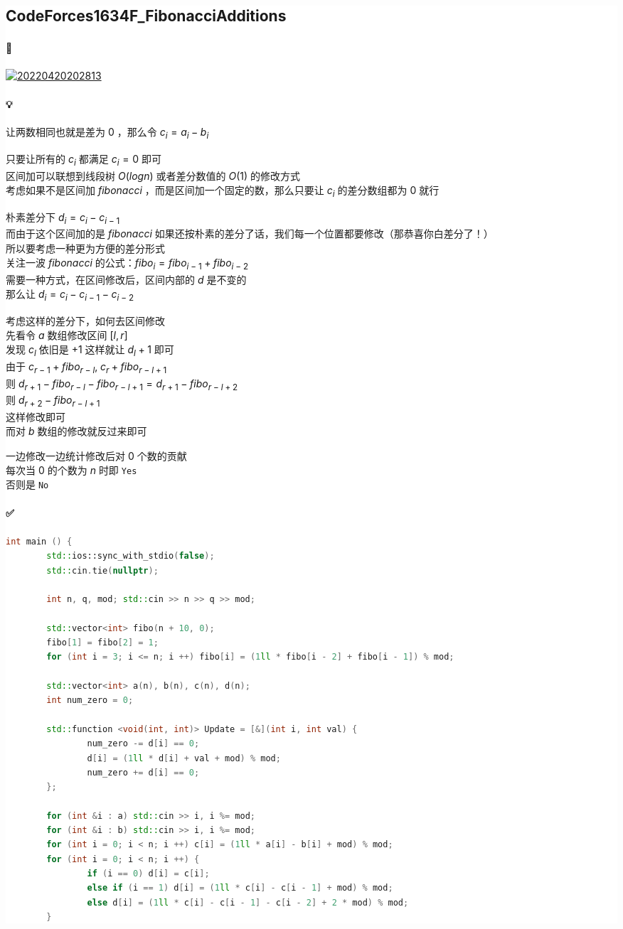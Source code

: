 
## CodeForces1634F_FibonacciAdditions

#### 🔗
<a href="https://codeforces.com/contest/1634/problem/F">![20220420202813](https://raw.githubusercontent.com/Tequila-Avage/PicGoBeds/master/20220420202813.png)</a>

#### 💡
让两数相同也就是差为 $0$ ，那么令 $c_i=a_i-b_i$     
  
只要让所有的 $c_i$ 都满足 $c_i=0$ 即可   
区间加可以联想到线段树 $O(logn)$ 或者差分数值的 $O(1)$ 的修改方式   
考虑如果不是区间加 $fibonacci$ ，而是区间加一个固定的数，那么只要让 $c_i$ 的差分数组都为 $0$ 就行    

朴素差分下 $d_i=c_i-c_{i-1}$    
而由于这个区间加的是 $fibonacci$ 如果还按朴素的差分了话，我们每一个位置都要修改（那恭喜你白差分了！）    
所以要考虑一种更为方便的差分形式   
关注一波 $fibonacci$ 的公式：$fibo_i=fibo_{i-1}+fibo_{i-2}$  
需要一种方式，在区间修改后，区间内部的 $d$ 是不变的   
那么让 $d_i=c_i-c_{i-1}-c_{i-2}$   
  
考虑这样的差分下，如何去区间修改    
先看令 $a$ 数组修改区间 $[l,r]$   
发现 $c_l$ 依旧是 $+1$ 这样就让 $d_l+1$ 即可   
由于 $c_{r-1}+fibo_{r-l},\;c_{r}+fibo_{r-l+1}$   
则 $d_{r+1}-fibo_{r-l}-fibo_{r-l+1}=d_{r+1}-fibo_{r-l+2}$  
则 $d_{r+2}-fibo_{r-l+1}$  
这样修改即可  
而对 $b$ 数组的修改就反过来即可  

一边修改一边统计修改后对 $0$ 个数的贡献   
每次当 $0$ 的个数为 $n$ 时即 `Yes`  
否则是 `No`   


#### ✅
```cpp
int main () {
        std::ios::sync_with_stdio(false);
        std::cin.tie(nullptr);

        int n, q, mod; std::cin >> n >> q >> mod;

        std::vector<int> fibo(n + 10, 0);
        fibo[1] = fibo[2] = 1;
        for (int i = 3; i <= n; i ++) fibo[i] = (1ll * fibo[i - 2] + fibo[i - 1]) % mod;

        std::vector<int> a(n), b(n), c(n), d(n);
        int num_zero = 0;

        std::function <void(int, int)> Update = [&](int i, int val) {
                num_zero -= d[i] == 0;
                d[i] = (1ll * d[i] + val + mod) % mod;
                num_zero += d[i] == 0;
        };

        for (int &i : a) std::cin >> i, i %= mod;
        for (int &i : b) std::cin >> i, i %= mod;
        for (int i = 0; i < n; i ++) c[i] = (1ll * a[i] - b[i] + mod) % mod;
        for (int i = 0; i < n; i ++) {
                if (i == 0) d[i] = c[i];
                else if (i == 1) d[i] = (1ll * c[i] - c[i - 1] + mod) % mod;
                else d[i] = (1ll * c[i] - c[i - 1] - c[i - 2] + 2 * mod) % mod;
        }

```